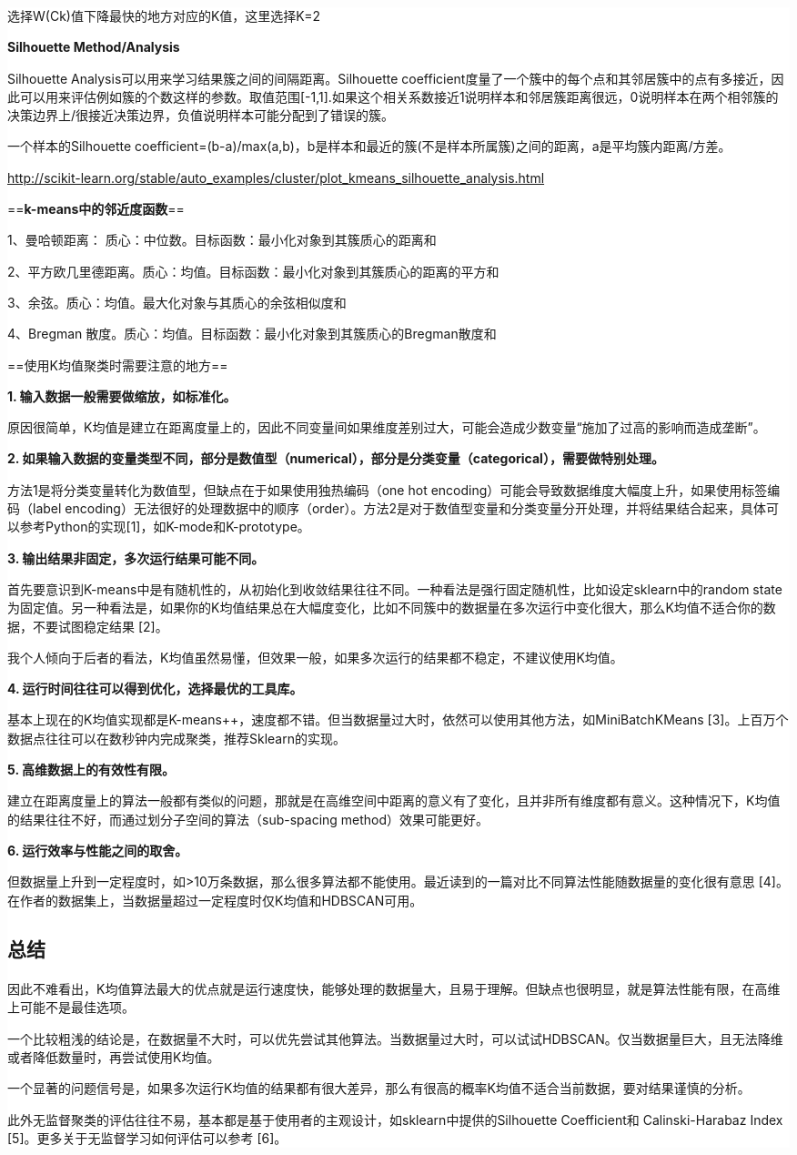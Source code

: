选择W(Ck)值下降最快的地方对应的K值，这里选择K=2

**Silhouette Method/Analysis** 

Silhouette Analysis可以用来学习结果簇之间的间隔距离。Silhouette coefficient度量了一个簇中的每个点和其邻居簇中的点有多接近，因此可以用来评估例如簇的个数这样的参数。取值范围[-1,1].如果这个相关系数接近1说明样本和邻居簇距离很远，0说明样本在两个相邻簇的决策边界上/很接近决策边界，负值说明样本可能分配到了错误的簇。

一个样本的Silhouette coefficient=(b-a)/max(a,b)，b是样本和最近的簇(不是样本所属簇)之间的距离，a是平均簇内距离/方差。

http://scikit-learn.org/stable/auto_examples/cluster/plot_kmeans_silhouette_analysis.html

==**k-means中的邻近度函数**==

1、曼哈顿距离： 质心：中位数。目标函数：最小化对象到其簇质心的距离和

2、平方欧几里德距离。质心：均值。目标函数：最小化对象到其簇质心的距离的平方和

3、余弦。质心：均值。最大化对象与其质心的余弦相似度和

4、Bregman 散度。质心：均值。目标函数：最小化对象到其簇质心的Bregman散度和

==使用K均值聚类时需要注意的地方==

**1. 输入数据一般需要做缩放，如标准化。**

原因很简单，K均值是建立在距离度量上的，因此不同变量间如果维度差别过大，可能会造成少数变量“施加了过高的影响而造成垄断”。

**2. 如果输入数据的变量类型不同，部分是数值型（numerical），部分是分类变量（categorical），需要做特别处理。**

方法1是将分类变量转化为数值型，但缺点在于如果使用独热编码（one hot encoding）可能会导致数据维度大幅度上升，如果使用标签编码（label encoding）无法很好的处理数据中的顺序（order）。方法2是对于数值型变量和分类变量分开处理，并将结果结合起来，具体可以参考Python的实现[1]，如K-mode和K-prototype。

**3. 输出结果非固定，多次运行结果可能不同。**

首先要意识到K-means中是有随机性的，从初始化到收敛结果往往不同。一种看法是强行固定随机性，比如设定sklearn中的random state为固定值。另一种看法是，如果你的K均值结果总在大幅度变化，比如不同簇中的数据量在多次运行中变化很大，那么K均值不适合你的数据，不要试图稳定结果 [2]。

我个人倾向于后者的看法，K均值虽然易懂，但效果一般，如果多次运行的结果都不稳定，不建议使用K均值。

**4. 运行时间往往可以得到优化，选择最优的工具库。**

基本上现在的K均值实现都是K-means++，速度都不错。但当数据量过大时，依然可以使用其他方法，如MiniBatchKMeans [3]。上百万个数据点往往可以在数秒钟内完成聚类，推荐Sklearn的实现。

**5. 高维数据上的有效性有限。**

建立在距离度量上的算法一般都有类似的问题，那就是在高维空间中距离的意义有了变化，且并非所有维度都有意义。这种情况下，K均值的结果往往不好，而通过划分子空间的算法（sub-spacing method）效果可能更好。

**6. 运行效率与性能之间的取舍。**

但数据量上升到一定程度时，如>10万条数据，那么很多算法都不能使用。最近读到的一篇对比不同算法性能随数据量的变化很有意思 [4]。在作者的数据集上，当数据量超过一定程度时仅K均值和HDBSCAN可用。

## **总结**

因此不难看出，K均值算法最大的优点就是运行速度快，能够处理的数据量大，且易于理解。但缺点也很明显，就是算法性能有限，在高维上可能不是最佳选项。

一个比较粗浅的结论是，在数据量不大时，可以优先尝试其他算法。当数据量过大时，可以试试HDBSCAN。仅当数据量巨大，且无法降维或者降低数量时，再尝试使用K均值。

一个显著的问题信号是，如果多次运行K均值的结果都有很大差异，那么有很高的概率K均值不适合当前数据，要对结果谨慎的分析。

此外无监督聚类的评估往往不易，基本都是基于使用者的主观设计，如sklearn中提供的Silhouette Coefficient和 Calinski-Harabaz Index [5]。更多关于无监督学习如何评估可以参考 [6]。
